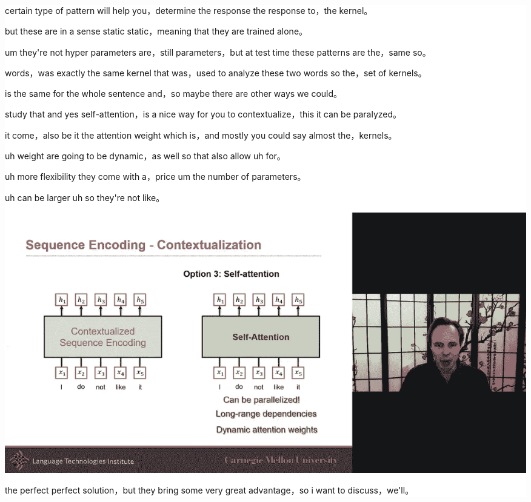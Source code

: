certain type of pattern will help you，determine the response the response to，the kernel。

but these are in a sense static static，meaning that they are trained alone。

um they're not hyper parameters are，still parameters，but at test time these patterns are the，same so。

words，was exactly the same kernel that was，used to analyze these two words so the，set of kernels。

is the same for the whole sentence and，so maybe there are other ways we could。

study that and yes self-attention，is a nice way for you to contextualize，this it can be paralyzed。

it come，also be it the attention weight which is，and mostly you could say almost the，kernels。

uh weight are going to be dynamic，as well so that also allow uh for。

uh more flexibility they come with a，price um the number of parameters。

uh can be larger uh so they're not like。

![](img/f06aa70cb1786830cab981f54c9dee63_7.png)

the perfect perfect solution，but they bring some very great advantage，so i want to discuss，we'll。



